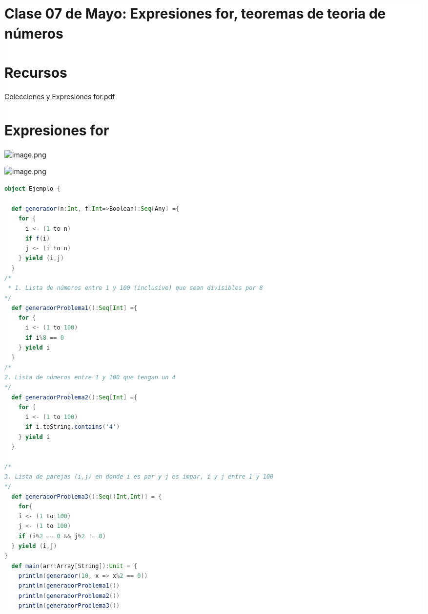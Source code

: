 # Clase 07 de Mayo: Expresiones for, teoremas de teoria de números

# Recursos

[Colecciones y Expresiones for.pdf](Academico/Universidad/2025-1/Estructuras%20discretas%20II%20ICESI%201987fd794c2880f0ad06db6f94ecb06d/Grupo%2001%201987fd794c2880938872f773726292df/Clase%2007%20de%20Mayo%20Expresiones%20for,%20teoremas%20de%20teor%201ec7fd794c28805492cfc6aa722c346a/Colecciones_y_Expresiones_for.pdf)

# Expresiones for

![image.png](Academico/Universidad/2025-1/Estructuras%20discretas%20II%20ICESI%201987fd794c2880f0ad06db6f94ecb06d/Grupo%2001%201987fd794c2880938872f773726292df/Clase%2007%20de%20Mayo%20Expresiones%20for,%20teoremas%20de%20teor%201ec7fd794c28805492cfc6aa722c346a/image.png)

![image.png](Academico/Universidad/2025-1/Estructuras%20discretas%20II%20ICESI%201987fd794c2880f0ad06db6f94ecb06d/Grupo%2001%201987fd794c2880938872f773726292df/Clase%2007%20de%20Mayo%20Expresiones%20for,%20teoremas%20de%20teor%201ec7fd794c28805492cfc6aa722c346a/image%201.png)

```scala
object Ejemplo {
  
  def generador(n:Int, f:Int=>Boolean):Seq[Any] ={
    for {
      i <- (1 to n)
      if f(i)
      j <- (i to n)
    } yield (i,j)
  }
/*
 * 1. Lista de números entre 1 y 100 (inclusive) que sean divisibles por 8
*/
  def generadorProblema1():Seq[Int] ={
    for {
      i <- (1 to 100)
      if i%8 == 0
    } yield i
  }
/*
2. Lista de números entre 1 y 100 que tengan un 4
*/
  def generadorProblema2():Seq[Int] ={
    for {
      i <- (1 to 100)
      if i.toString.contains('4')
    } yield i
  }

/*
3. Lista de parejas (i,j) en donde i es par y j es impar, i y j entre 1 y 100
*/
  def generadorProblema3():Seq[(Int,Int)] = {
    for{
    i <- (1 to 100)
    j <- (1 to 100)
    if (i%2 == 0 && j%2 != 0)
  } yield (i,j)
}
  def main(arr:Array[String]):Unit = {
    println(generador(10, x => x%2 == 0))
    println(generadorProblema1())
    println(generadorProblema2())
    println(generadorProblema3())
```